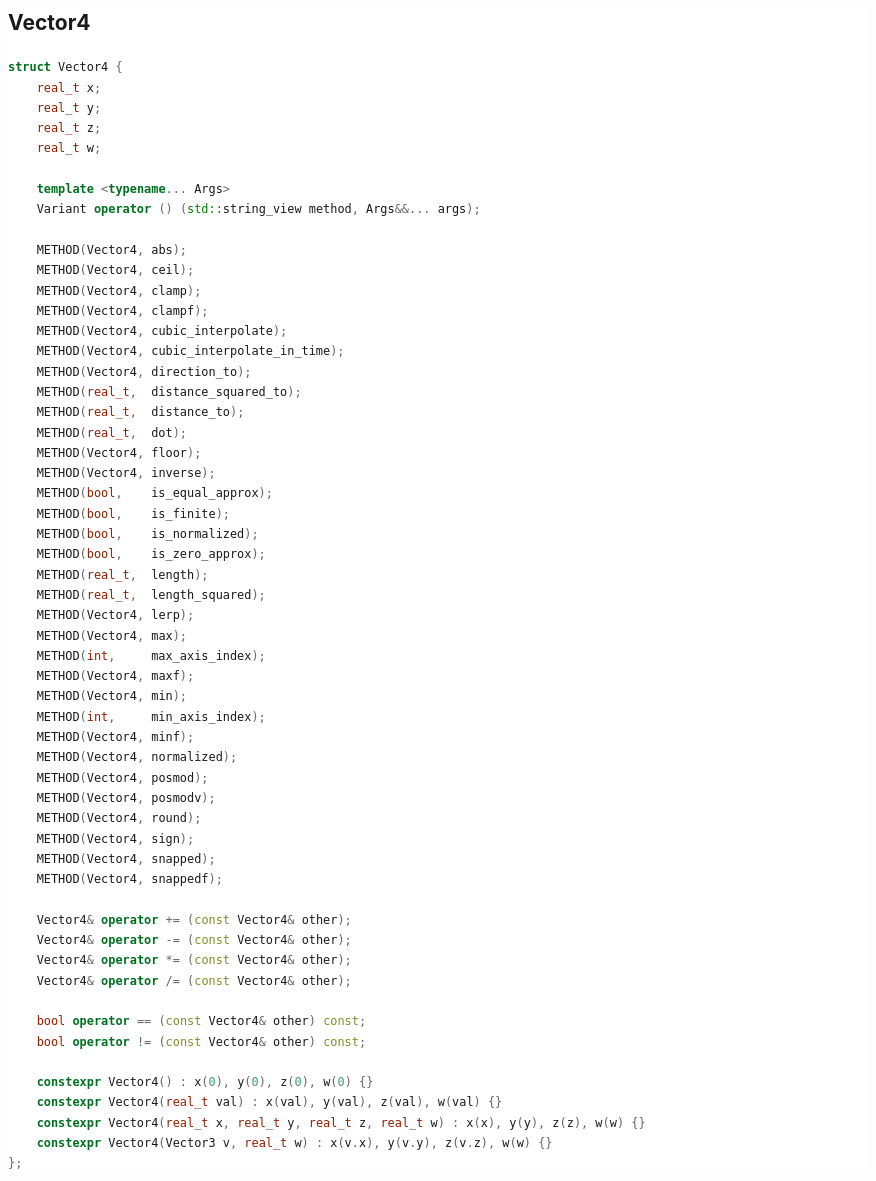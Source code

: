 ## Vector4

```cpp
struct Vector4 {
	real_t x;
	real_t y;
	real_t z;
	real_t w;

	template <typename... Args>
	Variant operator () (std::string_view method, Args&&... args);

	METHOD(Vector4, abs);
	METHOD(Vector4, ceil);
	METHOD(Vector4, clamp);
	METHOD(Vector4, clampf);
	METHOD(Vector4, cubic_interpolate);
	METHOD(Vector4, cubic_interpolate_in_time);
	METHOD(Vector4, direction_to);
	METHOD(real_t,  distance_squared_to);
	METHOD(real_t,  distance_to);
	METHOD(real_t,  dot);
	METHOD(Vector4, floor);
	METHOD(Vector4, inverse);
	METHOD(bool,    is_equal_approx);
	METHOD(bool,    is_finite);
	METHOD(bool,    is_normalized);
	METHOD(bool,    is_zero_approx);
	METHOD(real_t,  length);
	METHOD(real_t,  length_squared);
	METHOD(Vector4, lerp);
	METHOD(Vector4, max);
	METHOD(int,     max_axis_index);
	METHOD(Vector4, maxf);
	METHOD(Vector4, min);
	METHOD(int,     min_axis_index);
	METHOD(Vector4, minf);
	METHOD(Vector4, normalized);
	METHOD(Vector4, posmod);
	METHOD(Vector4, posmodv);
	METHOD(Vector4, round);
	METHOD(Vector4, sign);
	METHOD(Vector4, snapped);
	METHOD(Vector4, snappedf);

	Vector4& operator += (const Vector4& other);
	Vector4& operator -= (const Vector4& other);
	Vector4& operator *= (const Vector4& other);
	Vector4& operator /= (const Vector4& other);

	bool operator == (const Vector4& other) const;
	bool operator != (const Vector4& other) const;

	constexpr Vector4() : x(0), y(0), z(0), w(0) {}
	constexpr Vector4(real_t val) : x(val), y(val), z(val), w(val) {}
	constexpr Vector4(real_t x, real_t y, real_t z, real_t w) : x(x), y(y), z(z), w(w) {}
	constexpr Vector4(Vector3 v, real_t w) : x(v.x), y(v.y), z(v.z), w(w) {}
};
```
